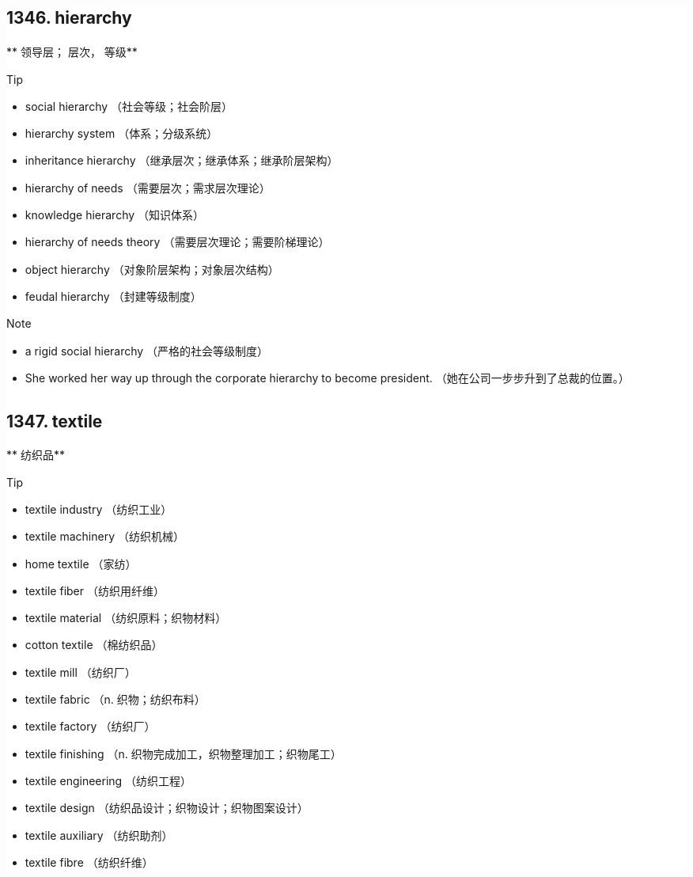 ## 1346. hierarchy

** 领导层； 层次， 等级**

> [!TIP]
>
> - social hierarchy （社会等级；社会阶层）
>
> - hierarchy system （体系；分级系统）
>
> - inheritance hierarchy （继承层次；继承体系；继承阶层架构）
>
> - hierarchy of needs （需要层次；需求层次理论）
>
> - knowledge hierarchy （知识体系）
>
> - hierarchy of needs theory （需要层次理论；需要阶梯理论）
>
> - object hierarchy （对象阶层架构；对象层次结构）
>
> - feudal hierarchy （封建等级制度）
>

> [!NOTE]
>
> - a rigid social hierarchy （严格的社会等级制度）
>
> - She worked her way up through the corporate hierarchy to become president. （她在公司一步步升到了总裁的位置。）
>

## 1347. textile

** 纺织品**

> [!TIP]
>
> - textile industry （纺织工业）
>
> - textile machinery （纺织机械）
>
> - home textile （家纺）
>
> - textile fiber （纺织用纤维）
>
> - textile material （纺织原料；织物材料）
>
> - cotton textile （棉纺织品）
>
> - textile mill （纺织厂）
>
> - textile fabric （n. 织物；纺织布料）
>
> - textile factory （纺织厂）
>
> - textile finishing （n. 织物完成加工，织物整理加工；织物尾工）
>
> - textile engineering （纺织工程）
>
> - textile design （纺织品设计；织物设计；织物图案设计）
>
> - textile auxiliary （纺织助剂）
>
> - textile fibre （纺织纤维）
>